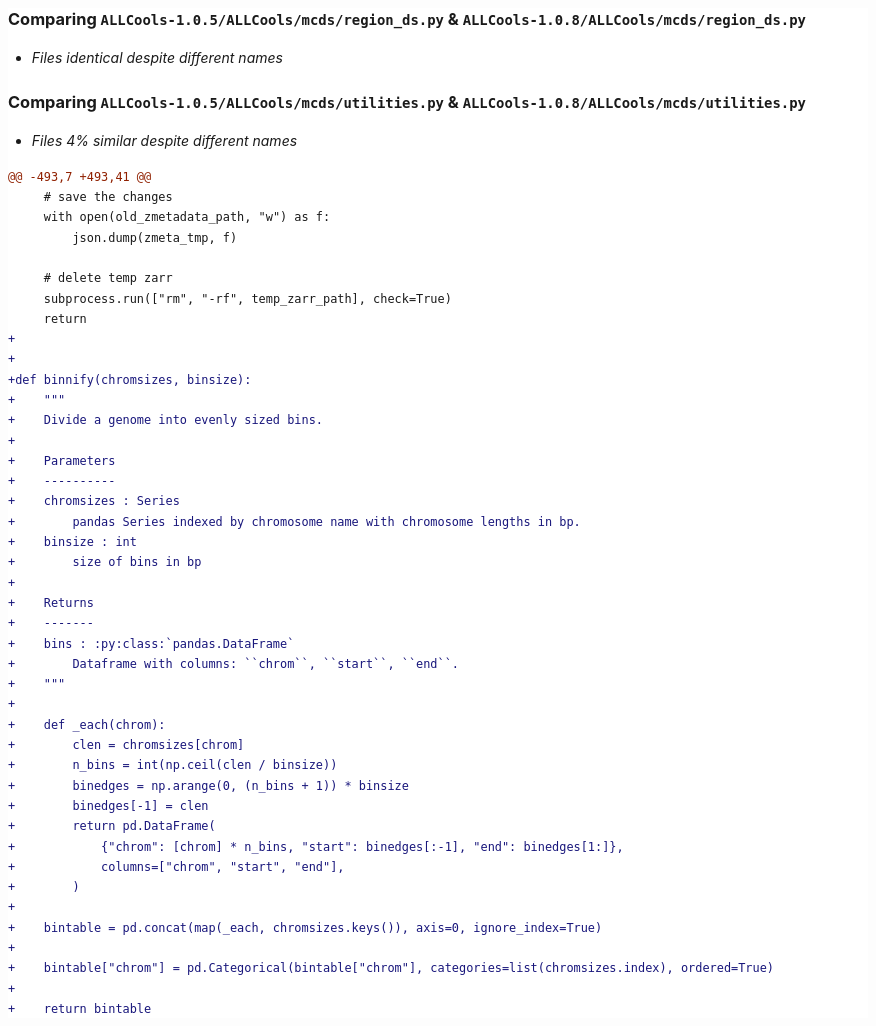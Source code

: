 ### Comparing `ALLCools-1.0.5/ALLCools/mcds/region_ds.py` & `ALLCools-1.0.8/ALLCools/mcds/region_ds.py`

 * *Files identical despite different names*

### Comparing `ALLCools-1.0.5/ALLCools/mcds/utilities.py` & `ALLCools-1.0.8/ALLCools/mcds/utilities.py`

 * *Files 4% similar despite different names*

```diff
@@ -493,7 +493,41 @@
     # save the changes
     with open(old_zmetadata_path, "w") as f:
         json.dump(zmeta_tmp, f)
 
     # delete temp zarr
     subprocess.run(["rm", "-rf", temp_zarr_path], check=True)
     return
+
+
+def binnify(chromsizes, binsize):
+    """
+    Divide a genome into evenly sized bins.
+
+    Parameters
+    ----------
+    chromsizes : Series
+        pandas Series indexed by chromosome name with chromosome lengths in bp.
+    binsize : int
+        size of bins in bp
+
+    Returns
+    -------
+    bins : :py:class:`pandas.DataFrame`
+        Dataframe with columns: ``chrom``, ``start``, ``end``.
+    """
+
+    def _each(chrom):
+        clen = chromsizes[chrom]
+        n_bins = int(np.ceil(clen / binsize))
+        binedges = np.arange(0, (n_bins + 1)) * binsize
+        binedges[-1] = clen
+        return pd.DataFrame(
+            {"chrom": [chrom] * n_bins, "start": binedges[:-1], "end": binedges[1:]},
+            columns=["chrom", "start", "end"],
+        )
+
+    bintable = pd.concat(map(_each, chromsizes.keys()), axis=0, ignore_index=True)
+
+    bintable["chrom"] = pd.Categorical(bintable["chrom"], categories=list(chromsizes.index), ordered=True)
+
+    return bintable
```
